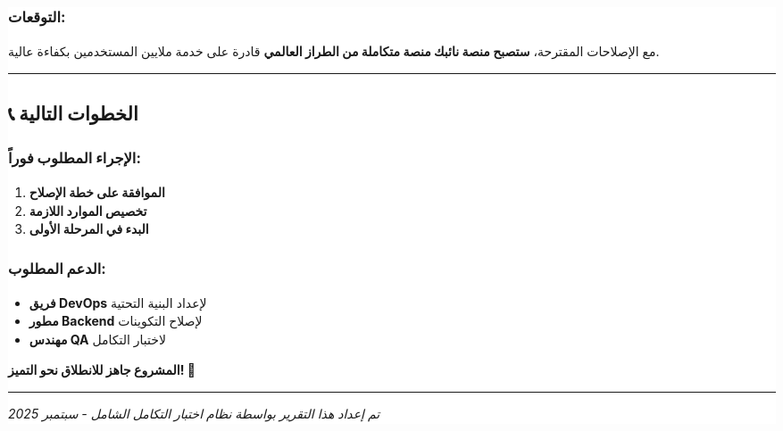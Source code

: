 ### **التوقعات:**
مع الإصلاحات المقترحة، **ستصبح منصة نائبك منصة متكاملة من الطراز العالمي** قادرة على خدمة ملايين المستخدمين بكفاءة عالية.

---

## 📞 **الخطوات التالية**

### **الإجراء المطلوب فوراً:**
1. **الموافقة على خطة الإصلاح**
2. **تخصيص الموارد اللازمة**
3. **البدء في المرحلة الأولى**

### **الدعم المطلوب:**
- **فريق DevOps** لإعداد البنية التحتية
- **مطور Backend** لإصلاح التكوينات
- **مهندس QA** لاختبار التكامل

**المشروع جاهز للانطلاق نحو التميز! 🚀**

---

*تم إعداد هذا التقرير بواسطة نظام اختبار التكامل الشامل - سبتمبر 2025*
